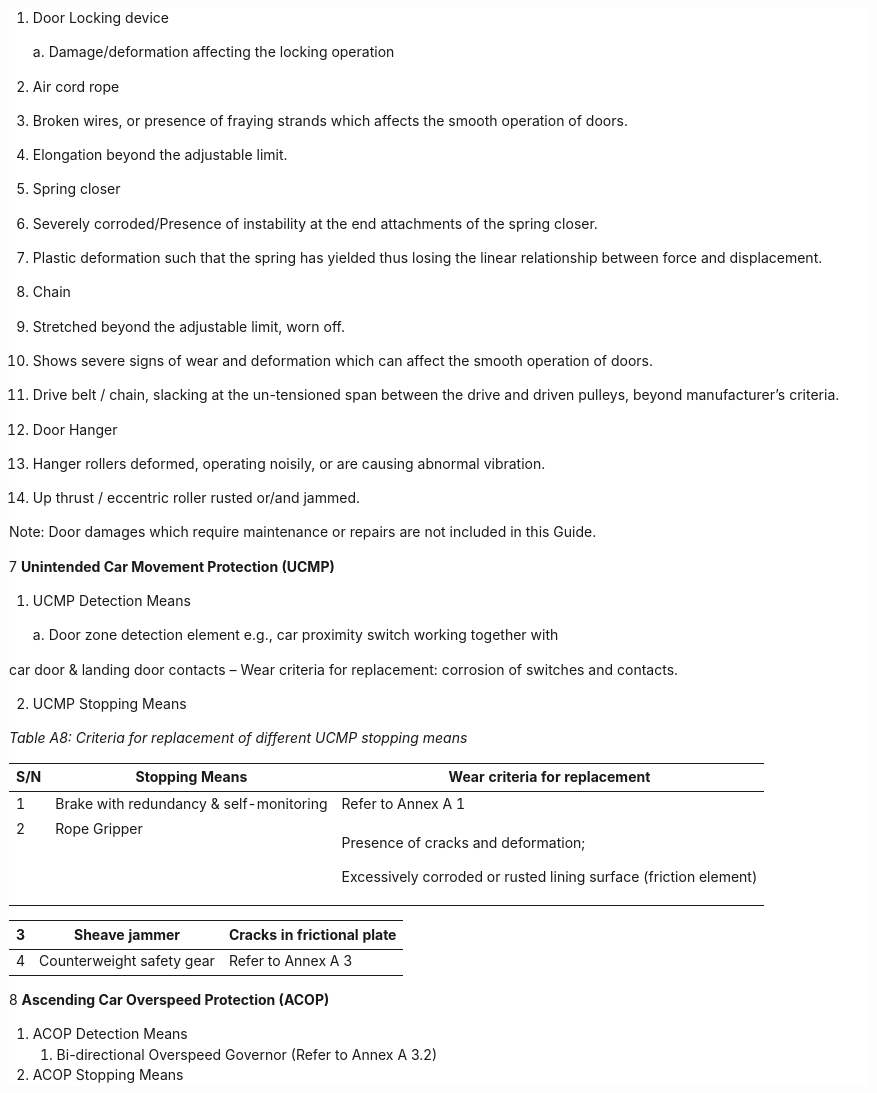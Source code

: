 1. Door Locking device 

   a.  Damage/deformation affecting the locking operation 

2. Air cord rope 
1. Broken wires, or presence of fraying strands which affects the smooth operation of doors. 
1. Elongation beyond the adjustable limit. 
3. Spring closer 
1. Severely corroded/Presence of instability at the end attachments of the spring closer. 
1. Plastic  deformation  such  that  the  spring  has  yielded  thus  losing  the  linear relationship between force and displacement. 
4. Chain 
1. Stretched beyond the adjustable limit, worn off. 
1. Shows  severe  signs  of  wear  and  deformation  which  can  affect  the  smooth operation of doors. 
1. Drive belt / chain, slacking at the un-tensioned span between the drive and driven pulleys, beyond manufacturer’s criteria. 
5. Door Hanger 
1. Hanger rollers deformed, operating noisily, or are causing abnormal vibration. 
1. Up thrust / eccentric roller rusted or/and jammed. 

Note: Door damages which require maintenance or repairs are not included in this Guide.  

7  **Unintended Car Movement Protection (UCMP)**
1. UCMP Detection Means  

   a.  Door zone detection element e.g., car proximity switch working together with 

car door & landing door contacts – Wear criteria for replacement: corrosion of switches and contacts. 

2. UCMP Stopping Means 

*Table A8: Criteria for replacement of different UCMP stopping means* 



|S/N |Stopping Means |Wear criteria for replacement |
| - | - | - |
|1 |Brake with redundancy & self-monitoring  |Refer to Annex A 1 |
|2 |Rope Gripper |<p>Presence of cracks and deformation;  </p><p>Excessively corroded or rusted lining surface (friction element) </p>|



|3 |Sheave jammer |Cracks in frictional plate  |
| - | - | - |
|4 |Counterweight safety gear |Refer to Annex A 3 |

8  **Ascending Car Overspeed Protection (ACOP)**
1. ACOP Detection Means 
   1. Bi-directional Overspeed Governor (Refer to Annex A 3.2) 
1. ACOP Stopping Means 
